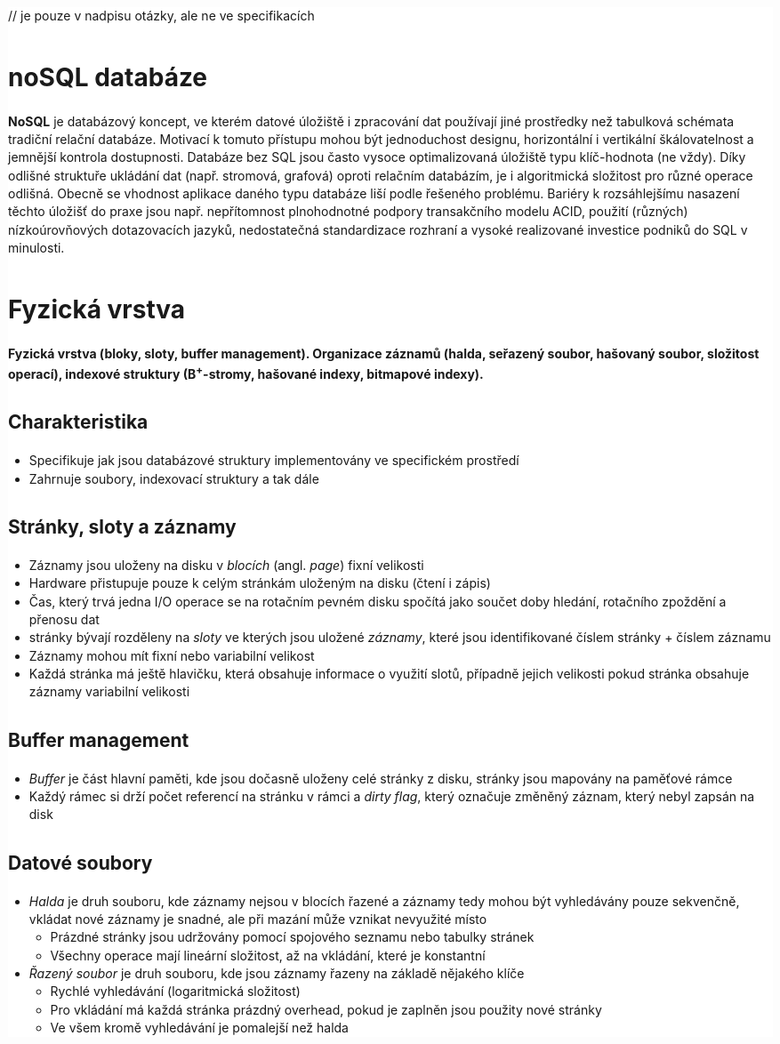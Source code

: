 // je pouze v nadpisu otázky, ale ne ve specifikacích
# noSQL databáze
**NoSQL** je databázový koncept, ve kterém datové úložiště i zpracování dat používají jiné prostředky než tabulková schémata tradiční relační databáze. Motivací k tomuto přístupu mohou být jednoduchost designu, horizontální i vertikální škálovatelnost a jemnější kontrola dostupnosti. Databáze bez SQL jsou často vysoce optimalizovaná úložiště typu klíč-hodnota (ne vždy). Díky odlišné struktuře ukládání dat (např. stromová, grafová) oproti relačním databázím, je i algoritmická složitost pro různé operace odlišná. Obecně se vhodnost aplikace daného typu databáze liší podle řešeného problému.
Bariéry k rozsáhlejšímu nasazení těchto úložišť do praxe jsou např. nepřítomnost plnohodnotné podpory transakčního modelu ACID, použití (různých) nízkoúrovňových dotazovacích jazyků, nedostatečná standardizace rozhraní a vysoké realizované investice podniků do SQL v minulosti.

# Fyzická vrstva
**Fyzická vrstva (bloky, sloty, buffer management). Organizace záznamů (halda, seřazený soubor, hašovaný soubor, složitost operací), indexové struktury (B$^+$-stromy, hašované indexy, bitmapové indexy).**

## Charakteristika
- Specifikuje jak jsou databázové struktury implementovány ve specifickém prostředí
- Zahrnuje soubory, indexovací struktury a tak dále

## Stránky, sloty a záznamy
- Záznamy jsou uloženy na disku v *blocích* (angl. *page*) fixní velikosti
- Hardware přistupuje pouze k celým stránkám uloženým na disku (čtení i zápis)
- Čas, který trvá jedna I/O operace se na rotačním pevném disku spočítá jako součet doby hledání, rotačního zpoždění a přenosu dat
- stránky bývají rozděleny na *sloty* ve kterých jsou uložené *záznamy*, které jsou identifikované číslem stránky + číslem záznamu
- Záznamy mohou mít fixní nebo variabilní velikost
- Každá stránka má ještě hlavičku, která obsahuje informace o využití slotů, případně jejich velikosti pokud stránka obsahuje záznamy variabilní velikosti

## Buffer management
- *Buffer* je část hlavní paměti, kde jsou dočasně uloženy celé stránky z disku, stránky jsou mapovány na paměťové rámce
- Každý rámec si drží počet referencí na stránku v rámci a *dirty flag*, který označuje změněný záznam, který nebyl zapsán na disk

## Datové soubory
- *Halda* je druh souboru, kde záznamy nejsou v blocích řazené a záznamy tedy mohou být vyhledávány pouze sekvenčně, vkládat nové záznamy je snadné, ale při mazání může vznikat nevyužité místo
	- Prázdné stránky jsou udržovány pomocí spojového seznamu nebo tabulky stránek
	- Všechny operace mají lineární složitost, až na vkládání, které je konstantní
- *Řazený soubor* je druh souboru, kde jsou záznamy řazeny na základě nějakého klíče
	- Rychlé vyhledávání (logaritmická složitost)
	- Pro vkládání má každá stránka prázdný overhead, pokud je zaplněn jsou použity nové stránky
	- Ve všem kromě vyhledávání je pomalejší než halda
